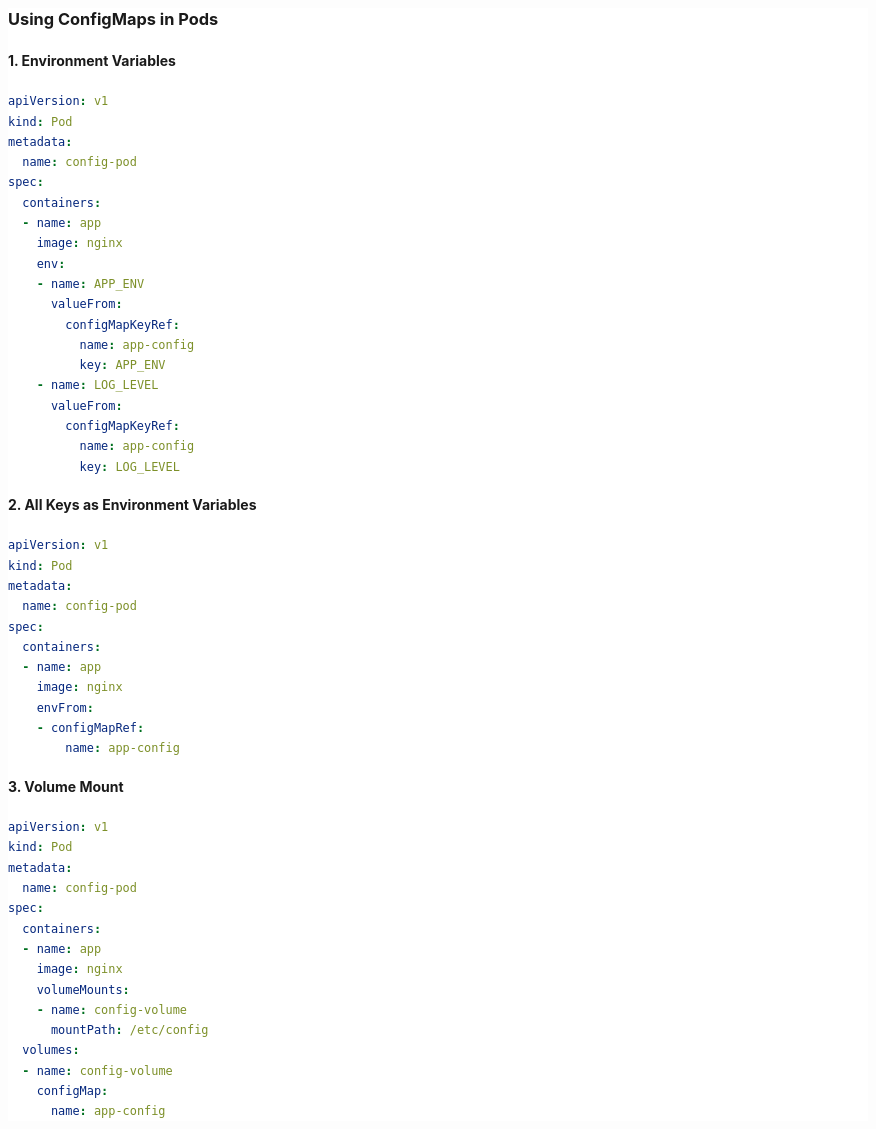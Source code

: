 ### Using ConfigMaps in Pods

#### 1. Environment Variables

```yaml
apiVersion: v1
kind: Pod
metadata:
  name: config-pod
spec:
  containers:
  - name: app
    image: nginx
    env:
    - name: APP_ENV
      valueFrom:
        configMapKeyRef:
          name: app-config
          key: APP_ENV
    - name: LOG_LEVEL
      valueFrom:
        configMapKeyRef:
          name: app-config
          key: LOG_LEVEL
```

#### 2. All Keys as Environment Variables

```yaml
apiVersion: v1
kind: Pod
metadata:
  name: config-pod
spec:
  containers:
  - name: app
    image: nginx
    envFrom:
    - configMapRef:
        name: app-config
```

#### 3. Volume Mount

```yaml
apiVersion: v1
kind: Pod
metadata:
  name: config-pod
spec:
  containers:
  - name: app
    image: nginx
    volumeMounts:
    - name: config-volume
      mountPath: /etc/config
  volumes:
  - name: config-volume
    configMap:
      name: app-config
```
